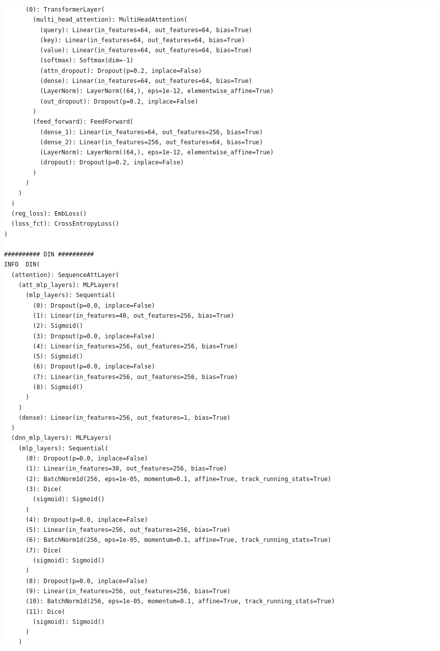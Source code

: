 ```shell
      (0): TransformerLayer(
        (multi_head_attention): MultiHeadAttention(
          (query): Linear(in_features=64, out_features=64, bias=True)
          (key): Linear(in_features=64, out_features=64, bias=True)
          (value): Linear(in_features=64, out_features=64, bias=True)
          (softmax): Softmax(dim=-1)
          (attn_dropout): Dropout(p=0.2, inplace=False)
          (dense): Linear(in_features=64, out_features=64, bias=True)
          (LayerNorm): LayerNorm((64,), eps=1e-12, elementwise_affine=True)
          (out_dropout): Dropout(p=0.2, inplace=False)
        )
        (feed_forward): FeedForward(
          (dense_1): Linear(in_features=64, out_features=256, bias=True)
          (dense_2): Linear(in_features=256, out_features=64, bias=True)
          (LayerNorm): LayerNorm((64,), eps=1e-12, elementwise_affine=True)
          (dropout): Dropout(p=0.2, inplace=False)
        )
      )
    )
  )
  (reg_loss): EmbLoss()
  (loss_fct): CrossEntropyLoss()
)

########## DIN ##########
INFO  DIN(
  (attention): SequenceAttLayer(
    (att_mlp_layers): MLPLayers(
      (mlp_layers): Sequential(
        (0): Dropout(p=0.0, inplace=False)
        (1): Linear(in_features=40, out_features=256, bias=True)
        (2): Sigmoid()
        (3): Dropout(p=0.0, inplace=False)
        (4): Linear(in_features=256, out_features=256, bias=True)
        (5): Sigmoid()
        (6): Dropout(p=0.0, inplace=False)
        (7): Linear(in_features=256, out_features=256, bias=True)
        (8): Sigmoid()
      )
    )
    (dense): Linear(in_features=256, out_features=1, bias=True)
  )
  (dnn_mlp_layers): MLPLayers(
    (mlp_layers): Sequential(
      (0): Dropout(p=0.0, inplace=False)
      (1): Linear(in_features=30, out_features=256, bias=True)
      (2): BatchNorm1d(256, eps=1e-05, momentum=0.1, affine=True, track_running_stats=True)
      (3): Dice(
        (sigmoid): Sigmoid()
      )
      (4): Dropout(p=0.0, inplace=False)
      (5): Linear(in_features=256, out_features=256, bias=True)
      (6): BatchNorm1d(256, eps=1e-05, momentum=0.1, affine=True, track_running_stats=True)
      (7): Dice(
        (sigmoid): Sigmoid()
      )
      (8): Dropout(p=0.0, inplace=False)
      (9): Linear(in_features=256, out_features=256, bias=True)
      (10): BatchNorm1d(256, eps=1e-05, momentum=0.1, affine=True, track_running_stats=True)
      (11): Dice(
        (sigmoid): Sigmoid()
      )
    )
```